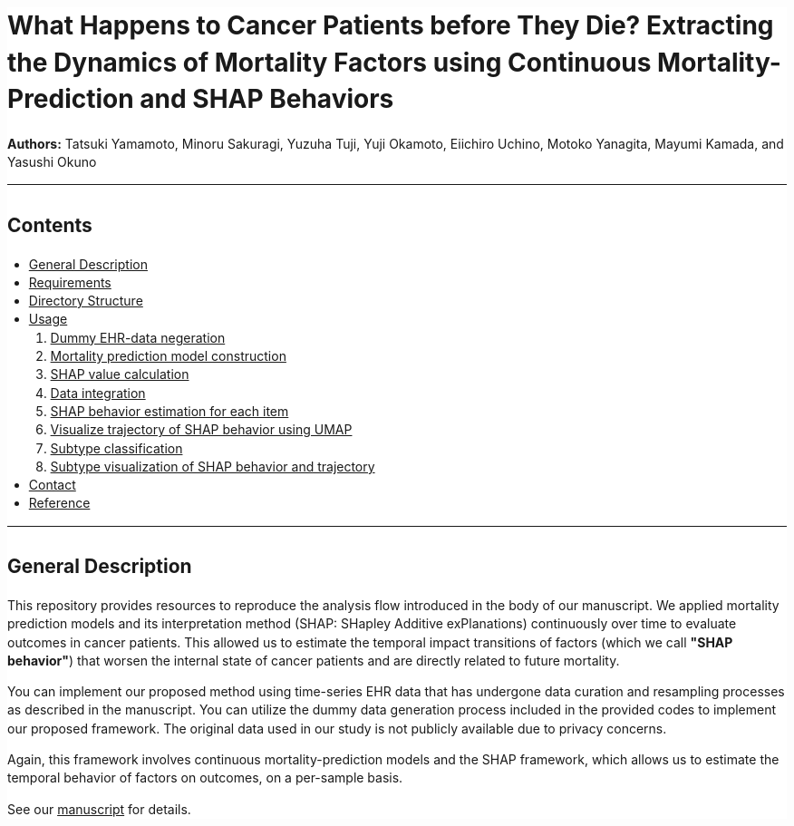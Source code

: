# What Happens to Cancer Patients before They Die? Extracting the Dynamics of Mortality Factors using Continuous Mortality-Prediction and SHAP Behaviors
**Authors:** Tatsuki Yamamoto, Minoru Sakuragi, Yuzuha Tuji, Yuji Okamoto, Eiichiro Uchino, Motoko Yanagita, Mayumi Kamada, and Yasushi Okuno

---
## Contents
- [General Description](#general-description)
- [Requirements](#requirements)
- [Directory Structure](#directory-structure)
- [Usage](#usage)
    1. [Dummy EHR-data negeration](#ⅰ-dummy-ehr-data-generation)
    1. [Mortality prediction model construction](#ⅱ-mortality-prediction-model-construction)
    1. [SHAP value calculation](#ⅲ-shap-value-calculation)
    1. [Data integration](#ⅳ-data-integration)
    1. [SHAP behavior estimation for each item](#ⅴ-shap-behavior-estimation-for-each-laboratory-test-item)
    1. [Visualize trajectory of SHAP behavior using UMAP](#ⅵ-visualize-trajectory-of-shap-behavior-using-umap)
    1. [Subtype classification](#ⅶ-subtype-classification)
    1. [Subtype visualization of SHAP behavior and trajectory](#ⅷ-subtype-visualization-of-shap-behavior-and-trajectory)
- [Contact](#contact)
- [Reference](#reference)
 
---


## General Description
This repository provides resources to reproduce the analysis flow introduced in the body of our manuscript. We applied mortality prediction models and its interpretation method (SHAP: SHapley Additive exPlanations) continuously over time to evaluate outcomes in cancer patients. This allowed us to estimate the temporal impact transitions of factors (which we call **"SHAP behavior"**) that worsen the internal state of cancer patients and are directly related to future mortality.

You can implement our proposed method using time-series EHR data that has undergone data curation and resampling processes as described in the manuscript. You can utilize the dummy data generation process included in the provided codes to implement our proposed framework. The original data used in our study is not publicly available due to privacy concerns.

Again, this framework involves continuous mortality-prediction models and the SHAP framework, which allows us to estimate the temporal behavior of factors on outcomes, on a per-sample basis.

See our [manuscript](URL) for details.
